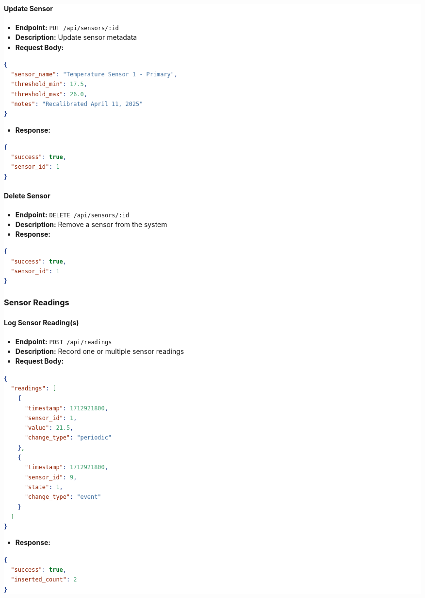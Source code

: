 #### Update Sensor

- **Endpoint:** `PUT /api/sensors/:id`
- **Description:** Update sensor metadata
- **Request Body:**
```json
{
  "sensor_name": "Temperature Sensor 1 - Primary",
  "threshold_min": 17.5,
  "threshold_max": 26.0,
  "notes": "Recalibrated April 11, 2025"
}
```
- **Response:**
```json
{
  "success": true,
  "sensor_id": 1
}
```

#### Delete Sensor

- **Endpoint:** `DELETE /api/sensors/:id`
- **Description:** Remove a sensor from the system
- **Response:**
```json
{
  "success": true,
  "sensor_id": 1
}
```

### Sensor Readings

#### Log Sensor Reading(s)

- **Endpoint:** `POST /api/readings`
- **Description:** Record one or multiple sensor readings
- **Request Body:**
```json
{
  "readings": [
    {
      "timestamp": 1712921800,
      "sensor_id": 1,
      "value": 21.5,
      "change_type": "periodic"
    },
    {
      "timestamp": 1712921800,
      "sensor_id": 9,
      "state": 1,
      "change_type": "event"
    }
  ]
}
```
- **Response:**
```json
{
  "success": true,
  "inserted_count": 2
}
```
